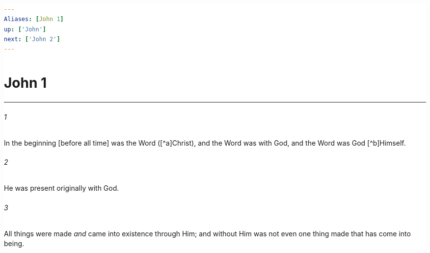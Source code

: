 ```yaml
---
Aliases: [John 1]
up: ['John']
next: ['John 2']
---
```

# John 1

***














###### 1 






In the beginning [before all time] was the Word ([^a]Christ), and the Word was with God, and the Word was God [^b]Himself. 













###### 2 






He was present originally with God. 













###### 3 






All things were made _and_ came into existence through Him; and without Him was not even one thing made that has come into being. 
